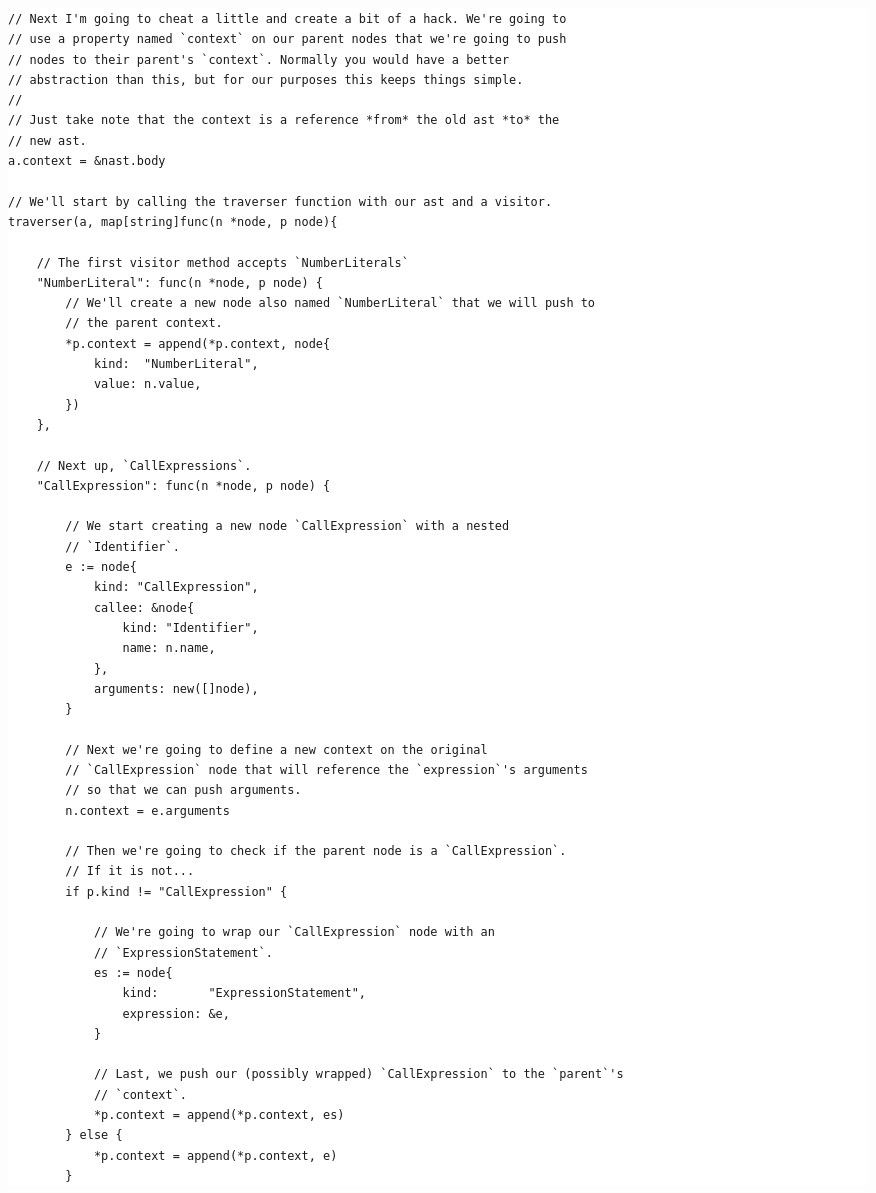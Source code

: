 	// Next I'm going to cheat a little and create a bit of a hack. We're going to
	// use a property named `context` on our parent nodes that we're going to push
	// nodes to their parent's `context`. Normally you would have a better
	// abstraction than this, but for our purposes this keeps things simple.
	//
	// Just take note that the context is a reference *from* the old ast *to* the
	// new ast.
	a.context = &nast.body

	// We'll start by calling the traverser function with our ast and a visitor.
	traverser(a, map[string]func(n *node, p node){

		// The first visitor method accepts `NumberLiterals`
		"NumberLiteral": func(n *node, p node) {
			// We'll create a new node also named `NumberLiteral` that we will push to
			// the parent context.
			*p.context = append(*p.context, node{
				kind:  "NumberLiteral",
				value: n.value,
			})
		},

		// Next up, `CallExpressions`.
		"CallExpression": func(n *node, p node) {

			// We start creating a new node `CallExpression` with a nested
			// `Identifier`.
			e := node{
				kind: "CallExpression",
				callee: &node{
					kind: "Identifier",
					name: n.name,
				},
				arguments: new([]node),
			}

			// Next we're going to define a new context on the original
			// `CallExpression` node that will reference the `expression`'s arguments
			// so that we can push arguments.
			n.context = e.arguments

			// Then we're going to check if the parent node is a `CallExpression`.
			// If it is not...
			if p.kind != "CallExpression" {

				// We're going to wrap our `CallExpression` node with an
				// `ExpressionStatement`.
				es := node{
					kind:       "ExpressionStatement",
					expression: &e,
				}

				// Last, we push our (possibly wrapped) `CallExpression` to the `parent`'s
				// `context`.
				*p.context = append(*p.context, es)
			} else {
				*p.context = append(*p.context, e)
			}
